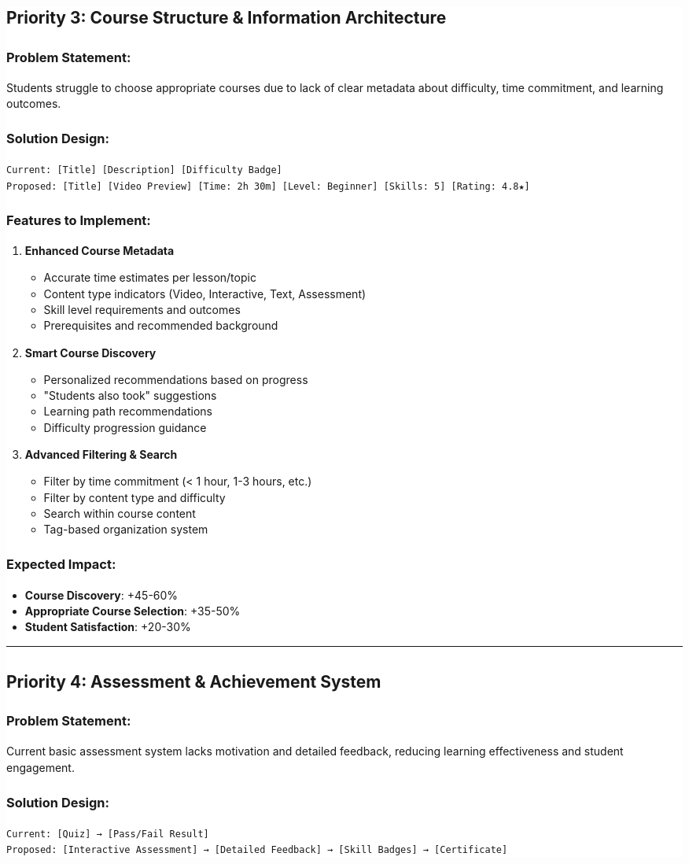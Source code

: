## **Priority 3: Course Structure & Information Architecture**

### Problem Statement:
Students struggle to choose appropriate courses due to lack of clear metadata about difficulty, time commitment, and learning outcomes.

### Solution Design:
```
Current: [Title] [Description] [Difficulty Badge]
Proposed: [Title] [Video Preview] [Time: 2h 30m] [Level: Beginner] [Skills: 5] [Rating: 4.8★]
```

### Features to Implement:
1. **Enhanced Course Metadata**
   - Accurate time estimates per lesson/topic
   - Content type indicators (Video, Interactive, Text, Assessment)
   - Skill level requirements and outcomes
   - Prerequisites and recommended background

2. **Smart Course Discovery**
   - Personalized recommendations based on progress
   - "Students also took" suggestions
   - Learning path recommendations
   - Difficulty progression guidance

3. **Advanced Filtering & Search**
   - Filter by time commitment (< 1 hour, 1-3 hours, etc.)
   - Filter by content type and difficulty
   - Search within course content
   - Tag-based organization system

### Expected Impact:
- **Course Discovery**: +45-60%
- **Appropriate Course Selection**: +35-50%
- **Student Satisfaction**: +20-30%

---

## **Priority 4: Assessment & Achievement System**

### Problem Statement:
Current basic assessment system lacks motivation and detailed feedback, reducing learning effectiveness and student engagement.

### Solution Design:
```
Current: [Quiz] → [Pass/Fail Result]
Proposed: [Interactive Assessment] → [Detailed Feedback] → [Skill Badges] → [Certificate]
```
